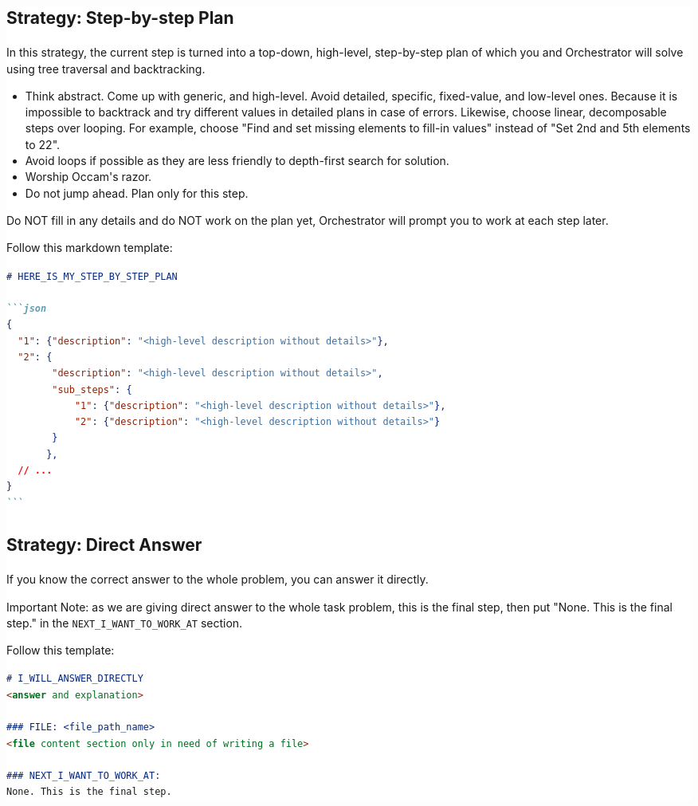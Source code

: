 ## Strategy: Step-by-step Plan

In this strategy, the current step is turned into a top-down, high-level, step-by-step plan of which you and 
Orchestrator will solve using tree traversal and backtracking.

* Think abstract. Come up with generic, and high-level. Avoid detailed, specific, fixed-value, and low-level ones. 
  Because it is impossible to backtrack and try different values in detailed plans in case of errors. Likewise, 
  choose linear, decomposable steps over looping. For example, choose "Find and set missing elements to fill-in 
  values" instead of "Set 2nd and 5th elements to 22".
* Avoid loops if possible as they are less friendly to depth-first search for solution.
* Worship Occam's razor.
* Do not jump ahead. Plan only for this step.

Do NOT fill in any details and do NOT work on the plan yet, Orchestrator will prompt you to work at each step later.

Follow this markdown template:

`````markdown
# HERE_IS_MY_STEP_BY_STEP_PLAN

```json
{
  "1": {"description": "<high-level description without details>"},
  "2": {
        "description": "<high-level description without details>",
        "sub_steps": {
            "1": {"description": "<high-level description without details>"},
            "2": {"description": "<high-level description without details>"}
        }
       },
  // ...
}
```
`````

## Strategy: Direct Answer

If you know the correct answer to the whole problem, you can answer it directly.

Important Note: as we are giving direct answer to the whole task problem, this is the final 
step, then put "None. This is the final step." in the `NEXT_I_WANT_TO_WORK_AT` section.

Follow this template:

`````markdown
# I_WILL_ANSWER_DIRECTLY
<answer and explanation>

### FILE: <file_path_name>
<file content section only in need of writing a file>

### NEXT_I_WANT_TO_WORK_AT:
None. This is the final step.
`````
